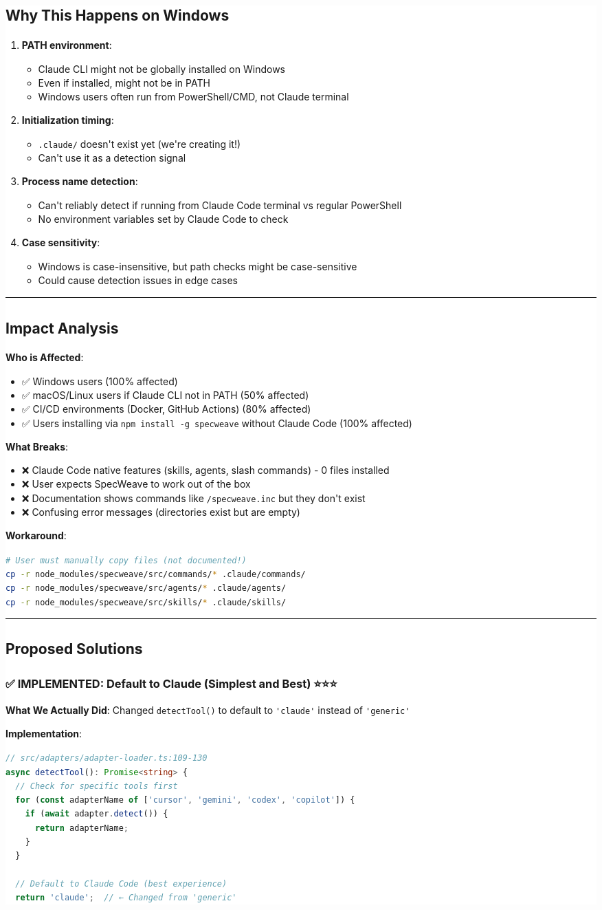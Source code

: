 
## Why This Happens on Windows

1. **PATH environment**:
   - Claude CLI might not be globally installed on Windows
   - Even if installed, might not be in PATH
   - Windows users often run from PowerShell/CMD, not Claude terminal

2. **Initialization timing**:
   - `.claude/` doesn't exist yet (we're creating it!)
   - Can't use it as a detection signal

3. **Process name detection**:
   - Can't reliably detect if running from Claude Code terminal vs regular PowerShell
   - No environment variables set by Claude Code to check

4. **Case sensitivity**:
   - Windows is case-insensitive, but path checks might be case-sensitive
   - Could cause detection issues in edge cases

---

## Impact Analysis

**Who is Affected**:
- ✅ Windows users (100% affected)
- ✅ macOS/Linux users if Claude CLI not in PATH (50% affected)
- ✅ CI/CD environments (Docker, GitHub Actions) (80% affected)
- ✅ Users installing via `npm install -g specweave` without Claude Code (100% affected)

**What Breaks**:
- ❌ Claude Code native features (skills, agents, slash commands) - 0 files installed
- ❌ User expects SpecWeave to work out of the box
- ❌ Documentation shows commands like `/specweave.inc` but they don't exist
- ❌ Confusing error messages (directories exist but are empty)

**Workaround**:
```bash
# User must manually copy files (not documented!)
cp -r node_modules/specweave/src/commands/* .claude/commands/
cp -r node_modules/specweave/src/agents/* .claude/agents/
cp -r node_modules/specweave/src/skills/* .claude/skills/
```

---

## Proposed Solutions

### ✅ IMPLEMENTED: Default to Claude (Simplest and Best) ⭐⭐⭐

**What We Actually Did**: Changed `detectTool()` to default to `'claude'` instead of `'generic'`

**Implementation**:
```typescript
// src/adapters/adapter-loader.ts:109-130
async detectTool(): Promise<string> {
  // Check for specific tools first
  for (const adapterName of ['cursor', 'gemini', 'codex', 'copilot']) {
    if (await adapter.detect()) {
      return adapterName;
    }
  }

  // Default to Claude Code (best experience)
  return 'claude';  // ← Changed from 'generic'
```